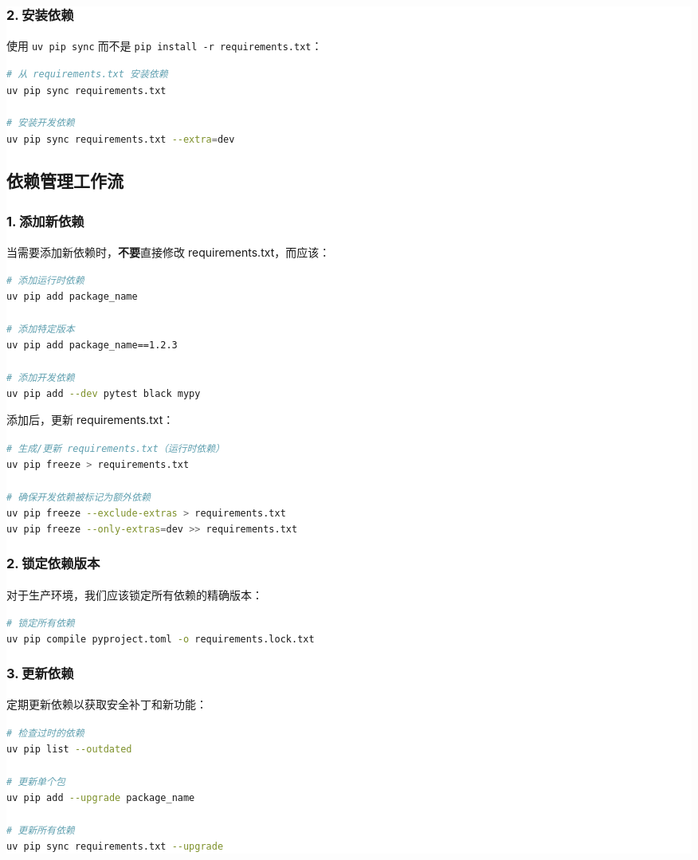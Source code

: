 ### 2. 安装依赖

使用 `uv pip sync` 而不是 `pip install -r requirements.txt`：

```bash
# 从 requirements.txt 安装依赖
uv pip sync requirements.txt

# 安装开发依赖
uv pip sync requirements.txt --extra=dev
```

## 依赖管理工作流

### 1. 添加新依赖

当需要添加新依赖时，**不要**直接修改 requirements.txt，而应该：

```bash
# 添加运行时依赖
uv pip add package_name

# 添加特定版本
uv pip add package_name==1.2.3

# 添加开发依赖
uv pip add --dev pytest black mypy
```

添加后，更新 requirements.txt：

```bash
# 生成/更新 requirements.txt（运行时依赖）
uv pip freeze > requirements.txt

# 确保开发依赖被标记为额外依赖
uv pip freeze --exclude-extras > requirements.txt
uv pip freeze --only-extras=dev >> requirements.txt
```

### 2. 锁定依赖版本

对于生产环境，我们应该锁定所有依赖的精确版本：

```bash
# 锁定所有依赖
uv pip compile pyproject.toml -o requirements.lock.txt
```

### 3. 更新依赖

定期更新依赖以获取安全补丁和新功能：

```bash
# 检查过时的依赖
uv pip list --outdated

# 更新单个包
uv pip add --upgrade package_name

# 更新所有依赖
uv pip sync requirements.txt --upgrade
```
